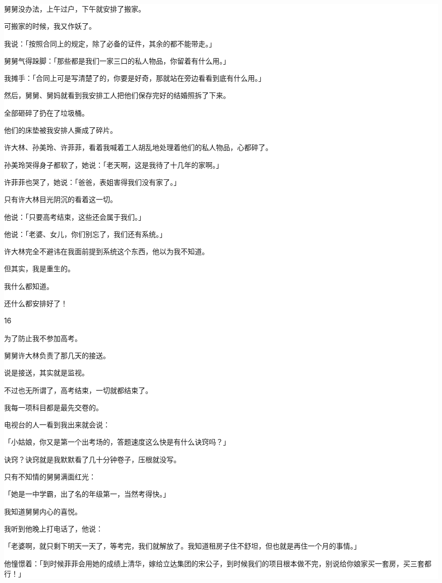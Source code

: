 舅舅没办法，上午过户，下午就安排了搬家。

可搬家的时候，我又作妖了。

我说：「按照合同上的规定，除了必备的证件，其余的都不能带走。」

舅舅气得跺脚：「那些都是我们一家三口的私人物品，你留着有什么用。」

我摊手：「合同上可是写清楚了的，你要是好奇，那就站在旁边看看到底有什么用。」

然后，舅舅、舅妈就看到我安排工人把他们保存完好的结婚照拆了下来。

全部砸碎了扔在了垃圾桶。

他们的床垫被我安排人撕成了碎片。

许大林、孙美玲、许菲菲，看着我喊着工人胡乱地处理着他们的私人物品，心都碎了。

孙美玲哭得身子都软了，她说：「老天啊，这是我待了十几年的家啊。」

许菲菲也哭了，她说：「爸爸，表姐害得我们没有家了。」

只有许大林目光阴沉的看着这一切。

他说：「只要高考结束，这些还会属于我们。」

他说：「老婆、女儿，你们别忘了，我们还有系统。」

许大林完全不避讳在我面前提到系统这个东西，他以为我不知道。

但其实，我是重生的。

我什么都知道。

还什么都安排好了！

16

为了防止我不参加高考。

舅舅许大林负责了那几天的接送。

说是接送，其实就是监视。

不过也无所谓了，高考结束，一切就都结束了。

我每一项科目都是最先交卷的。

电视台的人一看到我出来就会说：

「小姑娘，你又是第一个出考场的，答题速度这么快是有什么诀窍吗？」

诀窍？诀窍就是我默默看了几十分钟卷子，压根就没写。

只有不知情的舅舅满面红光：

「她是一中学霸，出了名的年级第一，当然考得快。」

我知道舅舅内心的喜悦。

我听到他晚上打电话了，他说：

「老婆啊，就只剩下明天一天了，等考完，我们就解放了。我知道租房子住不舒坦，但也就是再住一个月的事情。」

他憧憬着：「到时候菲菲会用她的成绩上清华，嫁给立达集团的宋公子，到时候我们的项目根本做不完，别说给你娘家买一套房，买三套都行！」

